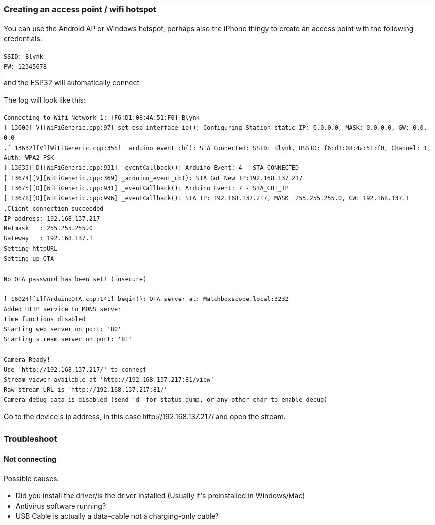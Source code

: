 ### Creating an access point / wifi hotspot

You can use the Android AP or Windows hotspot, perhaps also the iPhone thingy to create an access point with the following credentials:
```
SSID: Blynk
PW: 12345678
```
and the ESP32 will automatically connect

The log will look like this:

```
Connecting to Wifi Network 1: [F6:D1:08:4A:51:F0] Blynk
[ 13000][V][WiFiGeneric.cpp:97] set_esp_interface_ip(): Configuring Station static IP: 0.0.0.0, MASK: 0.0.0.0, GW: 0.0.0.0
.[ 13632][V][WiFiGeneric.cpp:355] _arduino_event_cb(): STA Connected: SSID: Blynk, BSSID: f6:d1:08:4a:51:f0, Channel: 1, Auth: WPA2_PSK
[ 13633][D][WiFiGeneric.cpp:931] _eventCallback(): Arduino Event: 4 - STA_CONNECTED
[ 13674][V][WiFiGeneric.cpp:369] _arduino_event_cb(): STA Got New IP:192.168.137.217
[ 13675][D][WiFiGeneric.cpp:931] _eventCallback(): Arduino Event: 7 - STA_GOT_IP
[ 13678][D][WiFiGeneric.cpp:996] _eventCallback(): STA IP: 192.168.137.217, MASK: 255.255.255.0, GW: 192.168.137.1
.Client connection succeeded
IP address: 192.168.137.217
Netmask   : 255.255.255.0
Gateway   : 192.168.137.1
Setting httpURL
Setting up OTA

No OTA password has been set! (insecure)

[ 16024][I][ArduinoOTA.cpp:141] begin(): OTA server at: Matchboxscope.local:3232
Added HTTP service to MDNS server
Time functions disabled
Starting web server on port: '80'
Starting stream server on port: '81'

Camera Ready!
Use 'http://192.168.137.217/' to connect
Stream viewer available at 'http://192.168.137.217:81/view'
Raw stream URL is 'http://192.168.137.217:81/'
Camera debug data is disabled (send 'd' for status dump, or any other char to enable debug)
```


Go to the device's ip address, in this case  http://192.168.137.217/ and open the stream.
### Troubleshoot

#### Not connecting
Possible causes:
- Did you install the driver/is the driver installed (Usually it's preinstalled in Windows/Mac)
- Antivirus software running?
- USB Cable is actually a data-cable not a charging-only cable?
